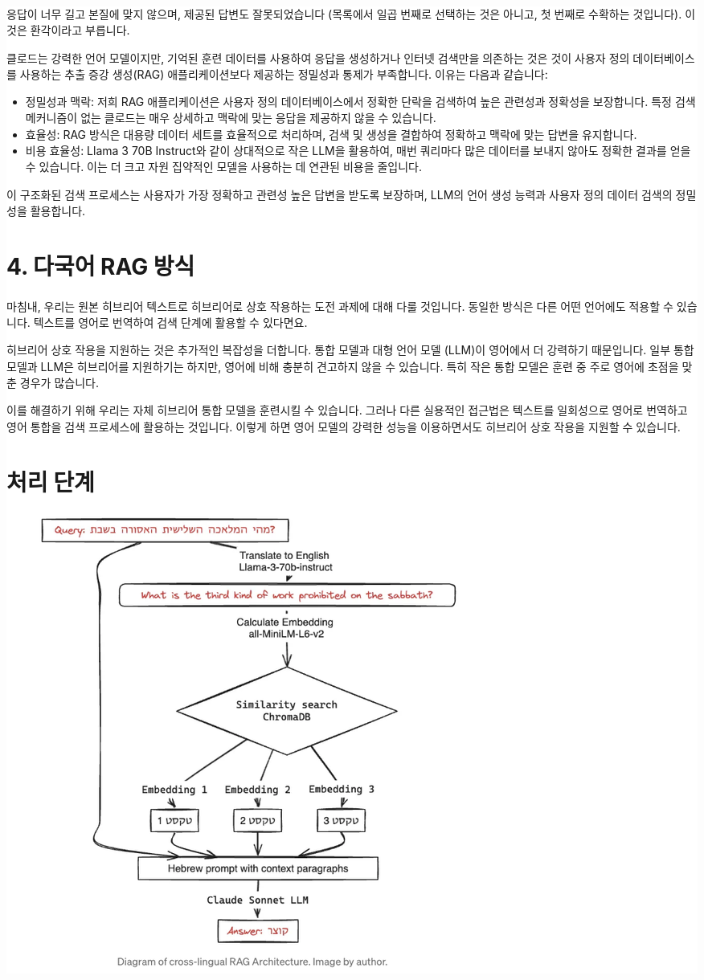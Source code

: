 <div class="content-ad"></div>

응답이 너무 길고 본질에 맞지 않으며, 제공된 답변도 잘못되었습니다 (목록에서 일곱 번째로 선택하는 것은 아니고, 첫 번째로 수확하는 것입니다). 이것은 환각이라고 부릅니다.

클로드는 강력한 언어 모델이지만, 기억된 훈련 데이터를 사용하여 응답을 생성하거나 인터넷 검색만을 의존하는 것은 것이 사용자 정의 데이터베이스를 사용하는 추출 증강 생성(RAG) 애플리케이션보다 제공하는 정밀성과 통제가 부족합니다. 이유는 다음과 같습니다:

- 정밀성과 맥락: 저희 RAG 애플리케이션은 사용자 정의 데이터베이스에서 정확한 단락을 검색하여 높은 관련성과 정확성을 보장합니다. 특정 검색 메커니즘이 없는 클로드는 매우 상세하고 맥락에 맞는 응답을 제공하지 않을 수 있습니다.
- 효율성: RAG 방식은 대용량 데이터 세트를 효율적으로 처리하며, 검색 및 생성을 결합하여 정확하고 맥락에 맞는 답변을 유지합니다.
- 비용 효율성: Llama 3 70B Instruct와 같이 상대적으로 작은 LLM을 활용하여, 매번 쿼리마다 많은 데이터를 보내지 않아도 정확한 결과를 얻을 수 있습니다. 이는 더 크고 자원 집약적인 모델을 사용하는 데 연관된 비용을 줄입니다.

이 구조화된 검색 프로세스는 사용자가 가장 정확하고 관련성 높은 답변을 받도록 보장하며, LLM의 언어 생성 능력과 사용자 정의 데이터 검색의 정밀성을 활용합니다.

<div class="content-ad"></div>

# 4. 다국어 RAG 방식

마침내, 우리는 원본 히브리어 텍스트로 히브리어로 상호 작용하는 도전 과제에 대해 다룰 것입니다. 동일한 방식은 다른 어떤 언어에도 적용할 수 있습니다. 텍스트를 영어로 번역하여 검색 단계에 활용할 수 있다면요.

히브리어 상호 작용을 지원하는 것은 추가적인 복잡성을 더합니다. 통합 모델과 대형 언어 모델 (LLM)이 영어에서 더 강력하기 때문입니다. 일부 통합 모델과 LLM은 히브리어를 지원하기는 하지만, 영어에 비해 충분히 견고하지 않을 수 있습니다. 특히 작은 통합 모델은 훈련 중 주로 영어에 초점을 맞춘 경우가 많습니다.

이를 해결하기 위해 우리는 자체 히브리어 통합 모델을 훈련시킬 수 있습니다. 그러나 다른 실용적인 접근법은 텍스트를 일회성으로 영어로 번역하고 영어 통합을 검색 프로세스에 활용하는 것입니다. 이렇게 하면 영어 모델의 강력한 성능을 이용하면서도 히브리어 상호 작용을 지원할 수 있습니다.

<div class="content-ad"></div>

# 처리 단계

![이미지](/assets/img/2024-06-19-ExploringRAGApplicationsAcrossLanguagesConversingwiththeMishnah_4.png)

